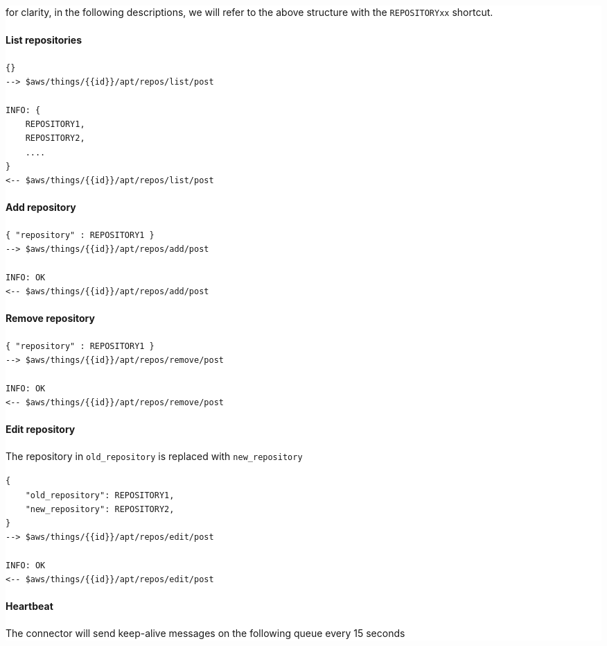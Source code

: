 for clarity, in the following descriptions, we will refer to the above structure with the `REPOSITORYxx` shortcut.

#### List repositories

```
{}
--> $aws/things/{{id}}/apt/repos/list/post

INFO: {
    REPOSITORY1,
    REPOSITORY2,
    ....
}
<-- $aws/things/{{id}}/apt/repos/list/post
```

#### Add repository

```
{ "repository" : REPOSITORY1 }
--> $aws/things/{{id}}/apt/repos/add/post

INFO: OK
<-- $aws/things/{{id}}/apt/repos/add/post
```

#### Remove repository

```
{ "repository" : REPOSITORY1 }
--> $aws/things/{{id}}/apt/repos/remove/post

INFO: OK
<-- $aws/things/{{id}}/apt/repos/remove/post
```

#### Edit repository

The repository in `old_repository` is replaced with `new_repository`

```
{
    "old_repository": REPOSITORY1,
    "new_repository": REPOSITORY2,
}
--> $aws/things/{{id}}/apt/repos/edit/post

INFO: OK
<-- $aws/things/{{id}}/apt/repos/edit/post
```

#### Heartbeat

The connector will send keep-alive messages on the following queue every 15 seconds
